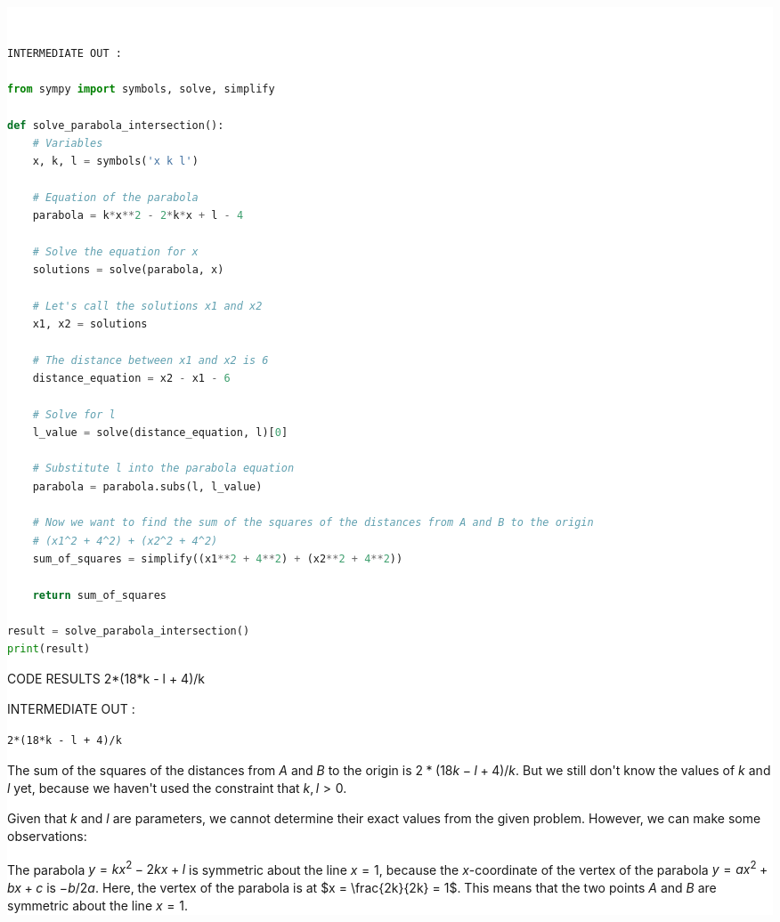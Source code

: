 ```python


INTERMEDIATE OUT :

from sympy import symbols, solve, simplify

def solve_parabola_intersection():
    # Variables
    x, k, l = symbols('x k l')

    # Equation of the parabola
    parabola = k*x**2 - 2*k*x + l - 4

    # Solve the equation for x
    solutions = solve(parabola, x)

    # Let's call the solutions x1 and x2
    x1, x2 = solutions

    # The distance between x1 and x2 is 6
    distance_equation = x2 - x1 - 6

    # Solve for l
    l_value = solve(distance_equation, l)[0]

    # Substitute l into the parabola equation
    parabola = parabola.subs(l, l_value)

    # Now we want to find the sum of the squares of the distances from A and B to the origin
    # (x1^2 + 4^2) + (x2^2 + 4^2)
    sum_of_squares = simplify((x1**2 + 4**2) + (x2**2 + 4**2))

    return sum_of_squares

result = solve_parabola_intersection()
print(result)
```

CODE RESULTS 2*(18*k - l + 4)/k

INTERMEDIATE OUT :
```output
2*(18*k - l + 4)/k
```

The sum of the squares of the distances from $A$ and $B$ to the origin is $2*(18k - l + 4)/k$. But we still don't know the values of $k$ and $l$ yet, because we haven't used the constraint that $k, l > 0$. 

Given that $k$ and $l$ are parameters, we cannot determine their exact values from the given problem. However, we can make some observations:

The parabola $y = kx^2 - 2kx + l$ is symmetric about the line $x = 1$, because the $x$-coordinate of the vertex of the parabola $y = ax^2 + bx + c$ is $-b/2a$. Here, the vertex of the parabola is at $x = \frac{2k}{2k} = 1$. This means that the two points $A$ and $B$ are symmetric about the line $x = 1$.
